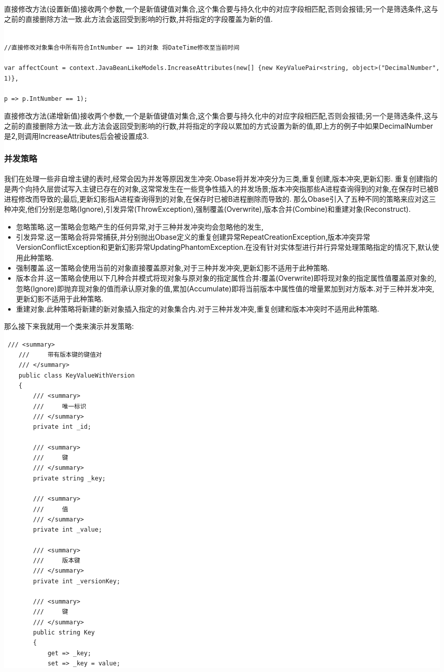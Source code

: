 直接修改方法(设置新值)接收两个参数,一个是新值键值对集合,这个集合要与持久化中的对应字段相匹配,否则会报错;另一个是筛选条件,这与之前的直接删除方法一致.此方法会返回受到影响的行数,并将指定的字段覆盖为新的值.

```

//直接修改对象集合中所有符合IntNumber == 1的对象 将DateTime修改至当前时间

var affectCount = context.JavaBeanLikeModels.IncreaseAttributes(new[] {new KeyValuePair<string, object>("DecimalNumber", 1)},

p => p.IntNumber == 1);

```

直接修改方法(递增新值)接收两个参数,一个是新值键值对集合,这个集合要与持久化中的对应字段相匹配,否则会报错;另一个是筛选条件,这与之前的直接删除方法一致.此方法会返回受到影响的行数,并将指定的字段以累加的方式设置为新的值,即上方的例子中如果DecimalNumber是2,则调用IncreaseAttributes后会被设置成3.
### 并发策略 ###
我们在处理一些非自增主键的表时,经常会因为并发等原因发生冲突.Obase将并发冲突分为三类,重复创建,版本冲突,更新幻影.
重复创建指的是两个向持久层尝试写入主键已存在的对象,这常常发生在一些竞争性插入的并发场景;版本冲突指那些A进程查询得到的对象,在保存时已被B进程修改而导致的;最后,更新幻影指A进程查询得到的对象,在保存时已被B进程删除而导致的.
那么Obase引入了五种不同的策略来应对这三种冲突,他们分别是忽略(Ignore),引发异常(ThrowException),强制覆盖(Overwrite),版本合并(Combine)和重建对象(Reconstruct).

* 忽略策略.这一策略会忽略产生的任何异常,对于三种并发冲突均会忽略他的发生,
* 引发异常.这一策略会将异常捕获,并分别抛出Obase定义的重复创建异常RepeatCreationException,版本冲突异常VersionConflictException和更新幻影异常UpdatingPhantomException.在没有针对实体型进行并行异常处理策略指定的情况下,默认使用此种策略.
* 强制覆盖.这一策略会使用当前的对象直接覆盖原对象,对于三种并发冲突,更新幻影不适用于此种策略.
* 版本合并.这一策略会使用以下几种合并模式将现对象与原对象的指定属性合并:覆盖(Overwrite)即将现对象的指定属性值覆盖原对象的,忽略(Ignore)即抛弃现对象的值而承认原对象的值,累加(Accumulate)即将当前版本中属性值的增量累加到对方版本.对于三种并发冲突,更新幻影不适用于此种策略.
* 重建对象.此种策略将新建的新对象插入指定的对象集合内.对于三种并发冲突,重复创建和版本冲突时不适用此种策略.

那么接下来我就用一个类来演示并发策略:
```
 /// <summary>
    ///     带有版本键的键值对
    /// </summary>
    public class KeyValueWithVersion
    {
        /// <summary>
        ///     唯一标识
        /// </summary>
        private int _id;

        /// <summary>
        ///     键
        /// </summary>
        private string _key;

        /// <summary>
        ///     值
        /// </summary>
        private int _value;

        /// <summary>
        ///     版本键
        /// </summary>
        private int _versionKey;

        /// <summary>
        ///     键
        /// </summary>
        public string Key
        {
            get => _key;
            set => _key = value;
```